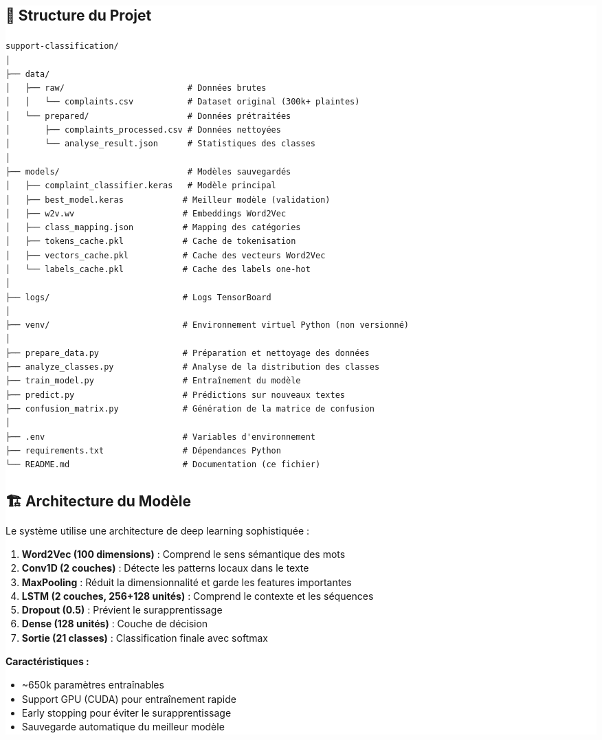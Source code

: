 ## 📁 Structure du Projet

```
support-classification/
│
├── data/
│   ├── raw/                         # Données brutes
│   │   └── complaints.csv           # Dataset original (300k+ plaintes)
│   └── prepared/                    # Données prétraitées
│       ├── complaints_processed.csv # Données nettoyées
│       └── analyse_result.json      # Statistiques des classes
│
├── models/                          # Modèles sauvegardés
│   ├── complaint_classifier.keras   # Modèle principal
│   ├── best_model.keras            # Meilleur modèle (validation)
│   ├── w2v.wv                      # Embeddings Word2Vec
│   ├── class_mapping.json          # Mapping des catégories
│   ├── tokens_cache.pkl            # Cache de tokenisation
│   ├── vectors_cache.pkl           # Cache des vecteurs Word2Vec
│   └── labels_cache.pkl            # Cache des labels one-hot
│
├── logs/                           # Logs TensorBoard
│
├── venv/                           # Environnement virtuel Python (non versionné)
│
├── prepare_data.py                 # Préparation et nettoyage des données
├── analyze_classes.py              # Analyse de la distribution des classes
├── train_model.py                  # Entraînement du modèle
├── predict.py                      # Prédictions sur nouveaux textes
├── confusion_matrix.py             # Génération de la matrice de confusion
│
├── .env                            # Variables d'environnement
├── requirements.txt                # Dépendances Python
└── README.md                       # Documentation (ce fichier)
```

## 🏗️ Architecture du Modèle

Le système utilise une architecture de deep learning sophistiquée :

1. **Word2Vec (100 dimensions)** : Comprend le sens sémantique des mots
2. **Conv1D (2 couches)** : Détecte les patterns locaux dans le texte
3. **MaxPooling** : Réduit la dimensionnalité et garde les features importantes
4. **LSTM (2 couches, 256+128 unités)** : Comprend le contexte et les séquences
5. **Dropout (0.5)** : Prévient le surapprentissage
6. **Dense (128 unités)** : Couche de décision
7. **Sortie (21 classes)** : Classification finale avec softmax

**Caractéristiques :**
- ~650k paramètres entraînables
- Support GPU (CUDA) pour entraînement rapide
- Early stopping pour éviter le surapprentissage
- Sauvegarde automatique du meilleur modèle
